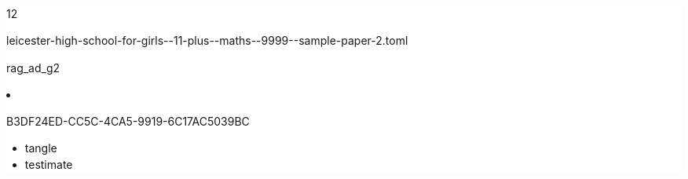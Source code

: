 </div>
</div>
<div class='answers'>
<div class='answer'>

$12$

</div>
</div>

</div>
</li>
</ul>
<div class='papername'>
<p>leicester-high-school-for-girls--11-plus--maths--9999--sample-paper-2.toml</p>
</div>
<div class='rag'>
<p>rag_ad_g2</p>
</div>
</div>
</li>
<li>
<div class='question_envelope rag_up_notstarted question'>
<div class='uuid'>
<p>B3DF24ED-CC5C-4CA5-9919-6C17AC5039BC</p>
</div>
<div class='topics'>
<ul>
<li>
tangle
</li>
<li>
testimate
</li>
</ul>
</div>
<div class='question question'>
